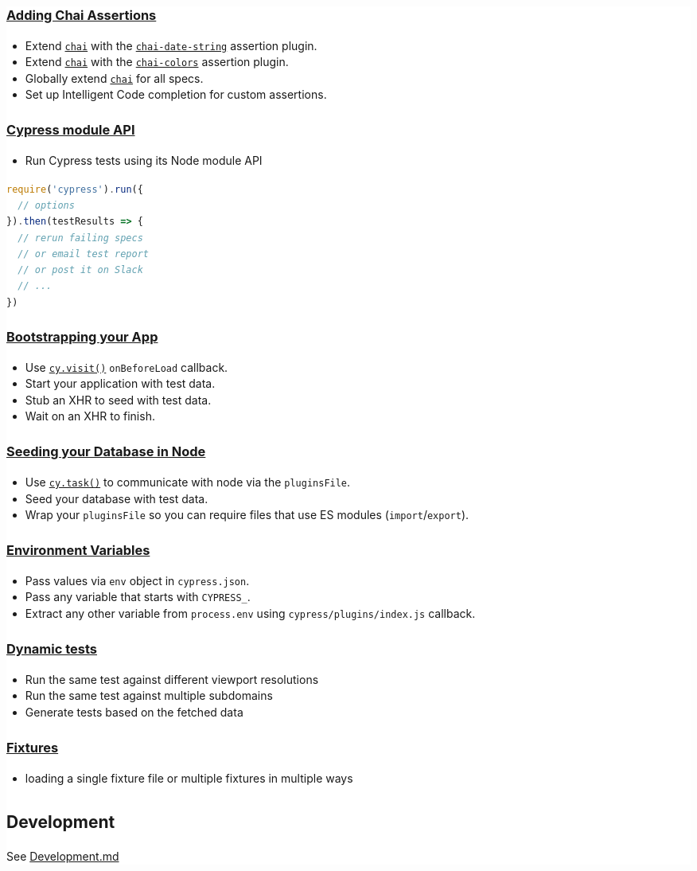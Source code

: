 ### [Adding Chai Assertions](./examples/extending-cypress__chai-assertions)

- Extend [`chai`](http://chaijs.com/) with the [`chai-date-string`](http://chaijs.com/plugins/chai-date-string/) assertion plugin.
- Extend [`chai`](http://chaijs.com/) with the [`chai-colors`](http://chaijs.com/plugins/chai-colors/) assertion plugin.
- Globally extend [`chai`](http://chaijs.com/) for all specs.
- Set up Intelligent Code completion for custom assertions.

### [Cypress module API](./examples/fundamentals__module-api)

- Run Cypress tests using its Node module API

```js
require('cypress').run({
  // options
}).then(testResults => {
  // rerun failing specs
  // or email test report
  // or post it on Slack
  // ...
})
```

### [Bootstrapping your App](./examples/server-communication__bootstrapping-your-app)

- Use [`cy.visit()`](https://on.cypress.io/visit) `onBeforeLoad` callback.
- Start your application with test data.
- Stub an XHR to seed with test data.
- Wait on an XHR to finish.

### [Seeding your Database in Node](./examples/server-communication__seeding-database-in-node)

- Use [`cy.task()`](https://on.cypress.io/task) to communicate with node via the `pluginsFile`.
- Seed your database with test data.
- Wrap your `pluginsFile` so you can require files that use ES modules (`import`/`export`).

### [Environment Variables](./examples/server-communication__env-variables)

- Pass values via `env` object in `cypress.json`.
- Pass any variable that starts with `CYPRESS_`.
- Extract any other variable from `process.env` using `cypress/plugins/index.js` callback.

### [Dynamic tests](./examples/fundamentals__dynamic-tests)

- Run the same test against different viewport resolutions
- Run the same test against multiple subdomains
- Generate tests based on the fetched data

### [Fixtures](./examples/fundamentals__fixtures)

- loading a single fixture file or multiple fixtures in multiple ways

## Development

See [Development.md](Development.md)

[renovate-badge]: https://img.shields.io/badge/renovate-app-blue.svg
[renovate-app]: https://renovateapp.com/
